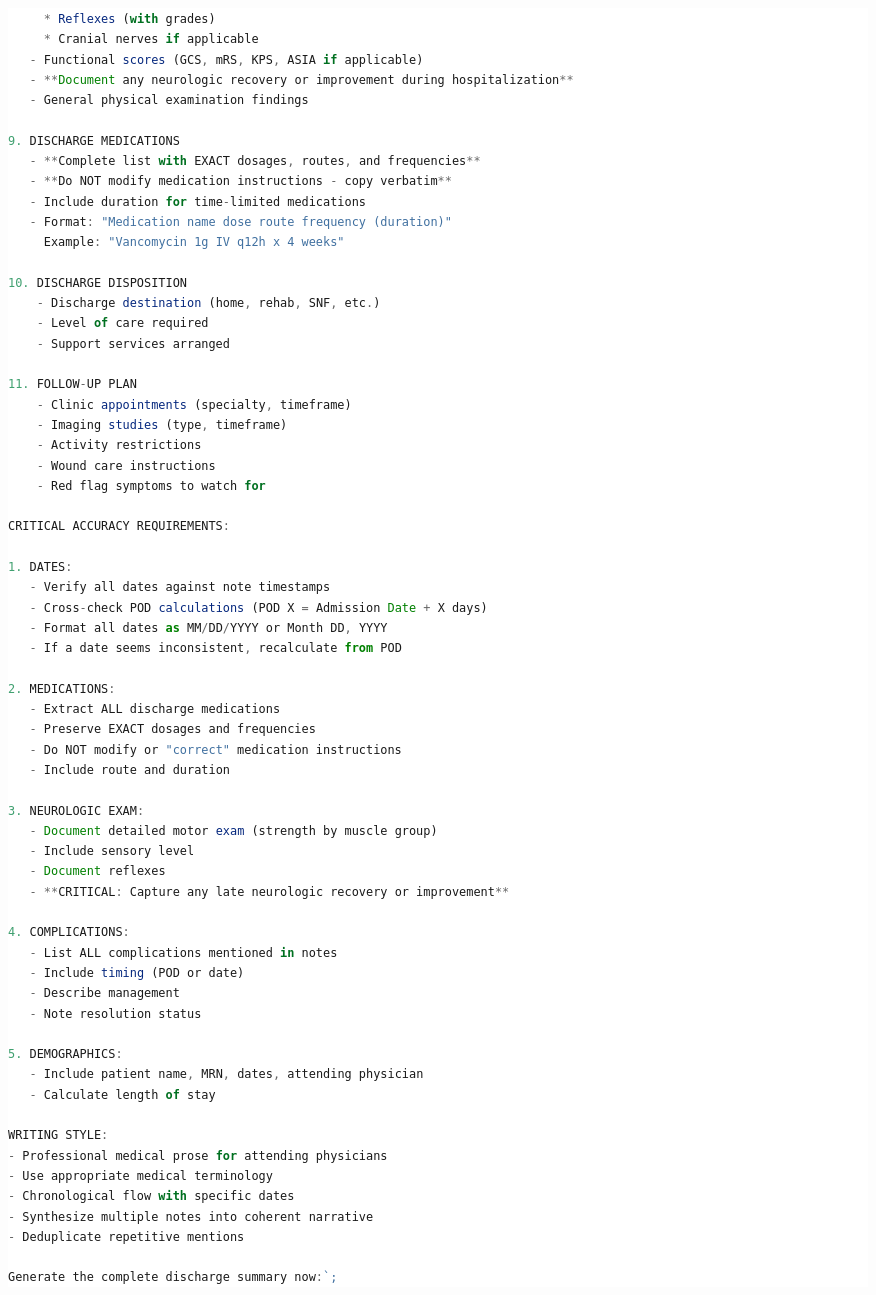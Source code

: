 ```javascript
     * Reflexes (with grades)
     * Cranial nerves if applicable
   - Functional scores (GCS, mRS, KPS, ASIA if applicable)
   - **Document any neurologic recovery or improvement during hospitalization**
   - General physical examination findings

9. DISCHARGE MEDICATIONS
   - **Complete list with EXACT dosages, routes, and frequencies**
   - **Do NOT modify medication instructions - copy verbatim**
   - Include duration for time-limited medications
   - Format: "Medication name dose route frequency (duration)"
     Example: "Vancomycin 1g IV q12h x 4 weeks"

10. DISCHARGE DISPOSITION
    - Discharge destination (home, rehab, SNF, etc.)
    - Level of care required
    - Support services arranged

11. FOLLOW-UP PLAN
    - Clinic appointments (specialty, timeframe)
    - Imaging studies (type, timeframe)
    - Activity restrictions
    - Wound care instructions
    - Red flag symptoms to watch for

CRITICAL ACCURACY REQUIREMENTS:

1. DATES:
   - Verify all dates against note timestamps
   - Cross-check POD calculations (POD X = Admission Date + X days)
   - Format all dates as MM/DD/YYYY or Month DD, YYYY
   - If a date seems inconsistent, recalculate from POD

2. MEDICATIONS:
   - Extract ALL discharge medications
   - Preserve EXACT dosages and frequencies
   - Do NOT modify or "correct" medication instructions
   - Include route and duration

3. NEUROLOGIC EXAM:
   - Document detailed motor exam (strength by muscle group)
   - Include sensory level
   - Document reflexes
   - **CRITICAL: Capture any late neurologic recovery or improvement**

4. COMPLICATIONS:
   - List ALL complications mentioned in notes
   - Include timing (POD or date)
   - Describe management
   - Note resolution status

5. DEMOGRAPHICS:
   - Include patient name, MRN, dates, attending physician
   - Calculate length of stay

WRITING STYLE:
- Professional medical prose for attending physicians
- Use appropriate medical terminology
- Chronological flow with specific dates
- Synthesize multiple notes into coherent narrative
- Deduplicate repetitive mentions

Generate the complete discharge summary now:`;
```